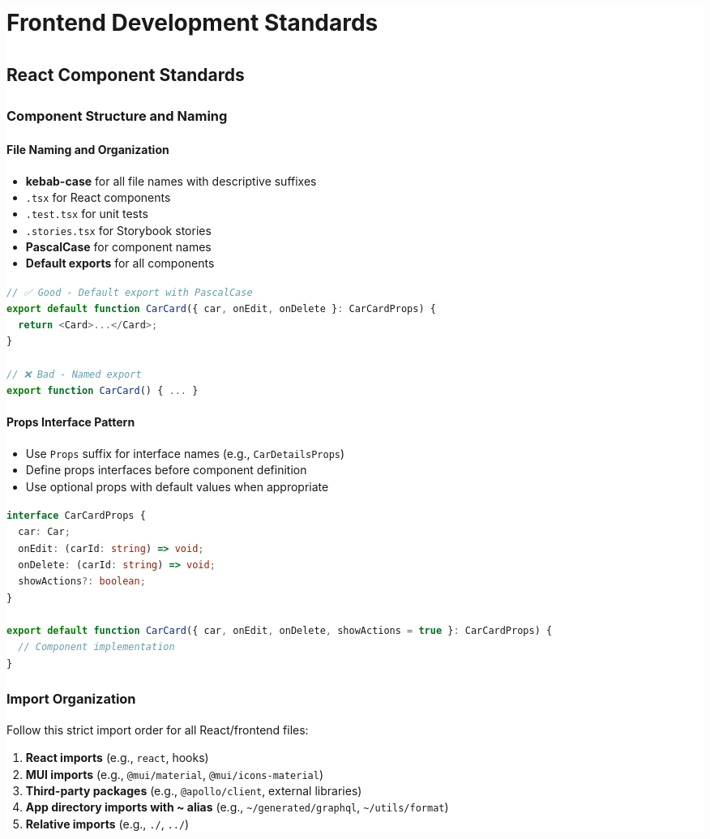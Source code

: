 # Frontend Development Standards

## React Component Standards

### Component Structure and Naming

#### File Naming and Organization
- **kebab-case** for all file names with descriptive suffixes
- `.tsx` for React components
- `.test.tsx` for unit tests
- `.stories.tsx` for Storybook stories
- **PascalCase** for component names
- **Default exports** for all components

```typescript
// ✅ Good - Default export with PascalCase
export default function CarCard({ car, onEdit, onDelete }: CarCardProps) {
  return <Card>...</Card>;
}

// ❌ Bad - Named export
export function CarCard() { ... }
```

#### Props Interface Pattern
- Use `Props` suffix for interface names (e.g., `CarDetailsProps`)
- Define props interfaces before component definition
- Use optional props with default values when appropriate

```typescript
interface CarCardProps {
  car: Car;
  onEdit: (carId: string) => void;
  onDelete: (carId: string) => void;
  showActions?: boolean;
}

export default function CarCard({ car, onEdit, onDelete, showActions = true }: CarCardProps) {
  // Component implementation
}
```

### Import Organization

Follow this strict import order for all React/frontend files:

1. **React imports** (e.g., `react`, hooks)
2. **MUI imports** (e.g., `@mui/material`, `@mui/icons-material`)
3. **Third-party packages** (e.g., `@apollo/client`, external libraries)
4. **App directory imports with ~ alias** (e.g., `~/generated/graphql`, `~/utils/format`)
5. **Relative imports** (e.g., `./`, `../`)
